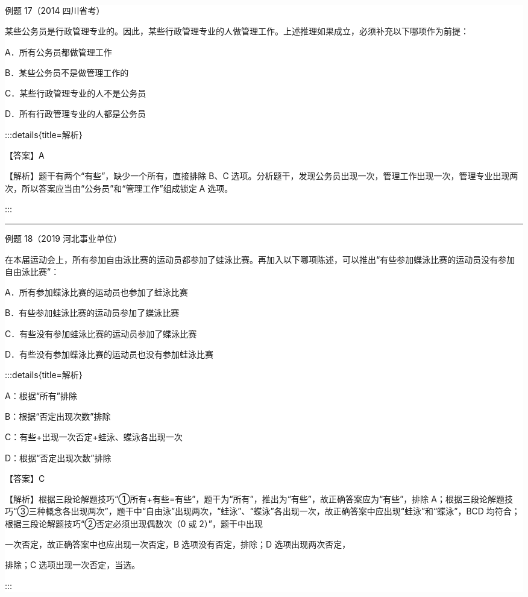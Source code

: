 例题 17（2014 四川省考） 

某些公务员是行政管理专业的。因此，某些行政管理专业的人做管理工作。上述推理如果成立，必须补充以下哪项作为前提： 

A．所有公务员都做管理工作 

B．某些公务员不是做管理工作的 

C．某些行政管理专业的人不是公务员 

D．所有行政管理专业的人都是公务员

:::details{title=解析}

【答案】A 

【解析】题干有两个“有些”，缺少一个所有，直接排除 B、C 选项。分析题干，发现公务员出现一次，管理工作出现一次，管理专业出现两次，所以答案应当由“公务员”和“管理工作”组成锁定 A 选项。

:::

---

例题 18（2019 河北事业单位） 

在本届运动会上，所有参加自由泳比赛的运动员都参加了蛙泳比赛。再加入以下哪项陈述，可以推出“有些参加蝶泳比赛的运动员没有参加自由泳比赛”： 

A．所有参加蝶泳比赛的运动员也参加了蛙泳比赛 

B．有些参加蛙泳比赛的运动员参加了蝶泳比赛 

C．有些没有参加蛙泳比赛的运动员参加了蝶泳比赛 

D．有些没有参加蝶泳比赛的运动员也没有参加蛙泳比赛

:::details{title=解析}

A：根据“所有”排除

B：根据“否定出现次数”排除

C：有些+出现一次否定+蛙泳、蝶泳各出现一次

D：根据“否定出现次数”排除

【答案】C 

【解析】根据三段论解题技巧“①所有+有些=有些”，题干为“所有”，推出为“有些”，故正确答案应为“有些”，排除 A；根据三段论解题技巧“③三种概念各出现两次”，题干中“自由泳”出现两次，“蛙泳”、“蝶泳”各出现一次，故正确答案中应出现“蛙泳”和“蝶泳”，BCD 均符合；根据三段论解题技巧“②否定必须出现偶数次（0 或 2）”，题干中出现 

一次否定，故正确答案中也应出现一次否定，B 选项没有否定，排除；D 选项出现两次否定， 

排除；C 选项出现一次否定，当选。

:::